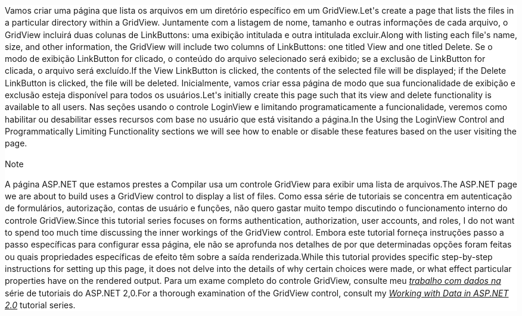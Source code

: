 <span data-ttu-id="7dd72-303">Vamos criar uma página que lista os arquivos em um diretório específico em um GridView.</span><span class="sxs-lookup"><span data-stu-id="7dd72-303">Let's create a page that lists the files in a particular directory within a GridView.</span></span> <span data-ttu-id="7dd72-304">Juntamente com a listagem de nome, tamanho e outras informações de cada arquivo, o GridView incluirá duas colunas de LinkButtons: uma exibição intitulada e outra intitulada excluir.</span><span class="sxs-lookup"><span data-stu-id="7dd72-304">Along with listing each file's name, size, and other information, the GridView will include two columns of LinkButtons: one titled View and one titled Delete.</span></span> <span data-ttu-id="7dd72-305">Se o modo de exibição LinkButton for clicado, o conteúdo do arquivo selecionado será exibido; se a exclusão de LinkButton for clicada, o arquivo será excluído.</span><span class="sxs-lookup"><span data-stu-id="7dd72-305">If the View LinkButton is clicked, the contents of the selected file will be displayed; if the Delete LinkButton is clicked, the file will be deleted.</span></span> <span data-ttu-id="7dd72-306">Inicialmente, vamos criar essa página de modo que sua funcionalidade de exibição e exclusão esteja disponível para todos os usuários.</span><span class="sxs-lookup"><span data-stu-id="7dd72-306">Let's initially create this page such that its view and delete functionality is available to all users.</span></span> <span data-ttu-id="7dd72-307">Nas seções usando o controle LoginView e limitando programaticamente a funcionalidade, veremos como habilitar ou desabilitar esses recursos com base no usuário que está visitando a página.</span><span class="sxs-lookup"><span data-stu-id="7dd72-307">In the Using the LoginView Control and Programmatically Limiting Functionality sections we will see how to enable or disable these features based on the user visiting the page.</span></span>

> [!NOTE]
> <span data-ttu-id="7dd72-308">A página ASP.NET que estamos prestes a Compilar usa um controle GridView para exibir uma lista de arquivos.</span><span class="sxs-lookup"><span data-stu-id="7dd72-308">The ASP.NET page we are about to build uses a GridView control to display a list of files.</span></span> <span data-ttu-id="7dd72-309">Como essa série de tutoriais se concentra em autenticação de formulários, autorização, contas de usuário e funções, não quero gastar muito tempo discutindo o funcionamento interno do controle GridView.</span><span class="sxs-lookup"><span data-stu-id="7dd72-309">Since this tutorial series focuses on forms authentication, authorization, user accounts, and roles, I do not want to spend too much time discussing the inner workings of the GridView control.</span></span> <span data-ttu-id="7dd72-310">Embora este tutorial forneça instruções passo a passo específicas para configurar essa página, ele não se aprofunda nos detalhes de por que determinadas opções foram feitas ou quais propriedades específicas de efeito têm sobre a saída renderizada.</span><span class="sxs-lookup"><span data-stu-id="7dd72-310">While this tutorial provides specific step-by-step instructions for setting up this page, it does not delve into the details of why certain choices were made, or what effect particular properties have on the rendered output.</span></span> <span data-ttu-id="7dd72-311">Para um exame completo do controle GridView, consulte meu *[trabalho com dados na](../../data-access/index.md)* série de tutoriais do ASP.NET 2,0.</span><span class="sxs-lookup"><span data-stu-id="7dd72-311">For a thorough examination of the GridView control, consult my *[Working with Data in ASP.NET 2.0](../../data-access/index.md)* tutorial series.</span></span>
